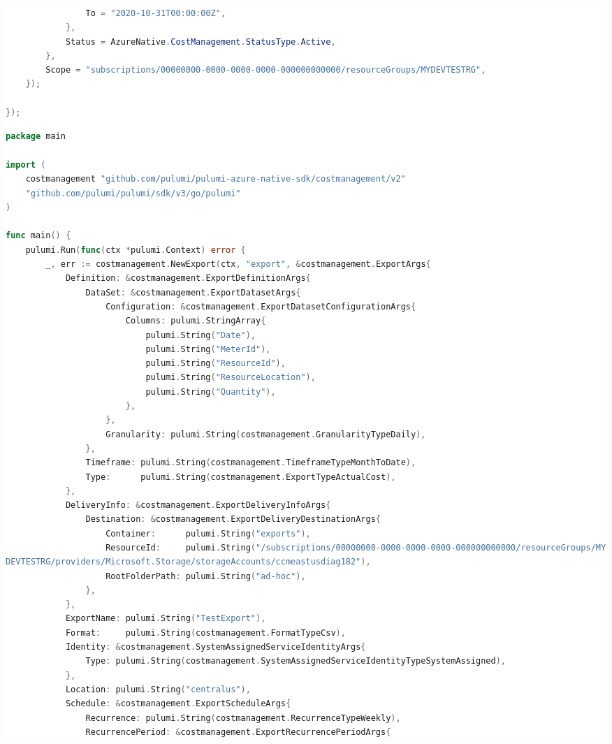 ```csharp
                To = "2020-10-31T00:00:00Z",
            },
            Status = AzureNative.CostManagement.StatusType.Active,
        },
        Scope = "subscriptions/00000000-0000-0000-0000-000000000000/resourceGroups/MYDEVTESTRG",
    });

});


```


</pulumi-choosable>
</div>


<div>
<pulumi-choosable type="language" values="go">


```go
package main

import (
	costmanagement "github.com/pulumi/pulumi-azure-native-sdk/costmanagement/v2"
	"github.com/pulumi/pulumi/sdk/v3/go/pulumi"
)

func main() {
	pulumi.Run(func(ctx *pulumi.Context) error {
		_, err := costmanagement.NewExport(ctx, "export", &costmanagement.ExportArgs{
			Definition: &costmanagement.ExportDefinitionArgs{
				DataSet: &costmanagement.ExportDatasetArgs{
					Configuration: &costmanagement.ExportDatasetConfigurationArgs{
						Columns: pulumi.StringArray{
							pulumi.String("Date"),
							pulumi.String("MeterId"),
							pulumi.String("ResourceId"),
							pulumi.String("ResourceLocation"),
							pulumi.String("Quantity"),
						},
					},
					Granularity: pulumi.String(costmanagement.GranularityTypeDaily),
				},
				Timeframe: pulumi.String(costmanagement.TimeframeTypeMonthToDate),
				Type:      pulumi.String(costmanagement.ExportTypeActualCost),
			},
			DeliveryInfo: &costmanagement.ExportDeliveryInfoArgs{
				Destination: &costmanagement.ExportDeliveryDestinationArgs{
					Container:      pulumi.String("exports"),
					ResourceId:     pulumi.String("/subscriptions/00000000-0000-0000-0000-000000000000/resourceGroups/MYDEVTESTRG/providers/Microsoft.Storage/storageAccounts/ccmeastusdiag182"),
					RootFolderPath: pulumi.String("ad-hoc"),
				},
			},
			ExportName: pulumi.String("TestExport"),
			Format:     pulumi.String(costmanagement.FormatTypeCsv),
			Identity: &costmanagement.SystemAssignedServiceIdentityArgs{
				Type: pulumi.String(costmanagement.SystemAssignedServiceIdentityTypeSystemAssigned),
			},
			Location: pulumi.String("centralus"),
			Schedule: &costmanagement.ExportScheduleArgs{
				Recurrence: pulumi.String(costmanagement.RecurrenceTypeWeekly),
				RecurrencePeriod: &costmanagement.ExportRecurrencePeriodArgs{
```